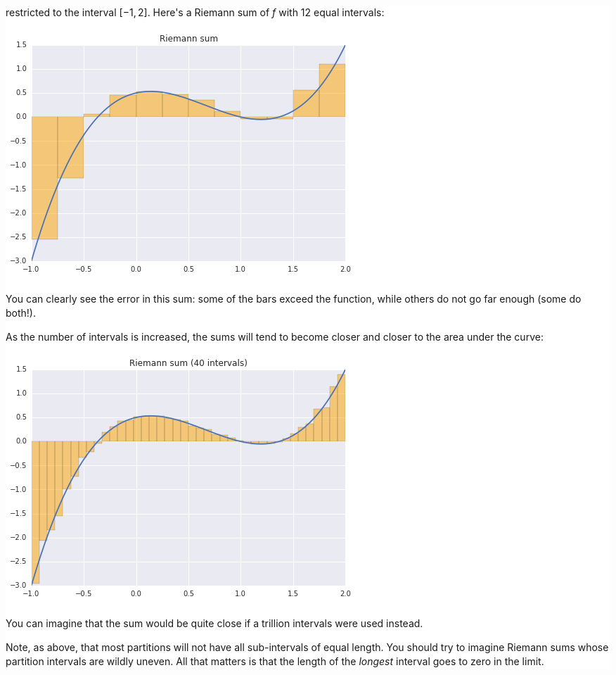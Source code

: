 restricted to the interval $[-1, 2]$. Here's a Riemann sum of $f$ with 12 equal intervals:

![Riemann sum of $f$ with 12 equal intervals](/images/riemann_sum_12.png)

You can clearly see the error in this sum: some of the bars exceed the function, while others do not go far enough (some do both!).

As the number of intervals is increased, the sums will tend to become closer and closer to the area under the curve:

![Riemann sum of $f$ with 40 equal intervals](/images/riemann_sum_40.png)

You can imagine that the sum would be quite close if a trillion intervals were used instead.

Note, as above, that most partitions will not have all sub-intervals of equal length. You should try to imagine Riemann sums whose partition intervals are wildly uneven. All that matters is that the length of the *longest* interval goes to zero in the limit.


[lub-prop]: https://en.wikipedia.org/wiki/Least-upper-bound_property
[grandini-notes]: http://math.unm.edu/~daniele/RiemannDarbouxandStieltjes.pdf